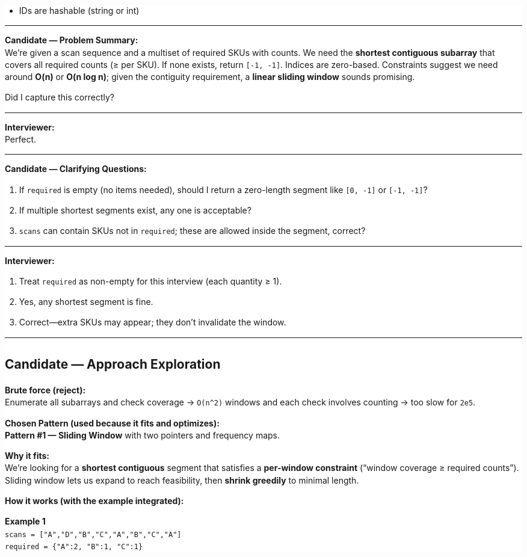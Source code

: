 * IDs are hashable (string or int)

---

**Candidate — Problem Summary:**  
 We’re given a scan sequence and a multiset of required SKUs with counts. We need the **shortest contiguous subarray** that covers all required counts (≥ per SKU). If none exists, return `[-1, -1]`. Indices are zero-based. Constraints suggest we need around **O(n)** or **O(n log n)**; given the contiguity requirement, a **linear sliding window** sounds promising.

Did I capture this correctly?

---

**Interviewer:**  
 Perfect.

---

**Candidate — Clarifying Questions:**

1. If `required` is empty (no items needed), should I return a zero-length segment like `[0, -1]` or `[-1, -1]`?

2. If multiple shortest segments exist, any one is acceptable?

3. `scans` can contain SKUs not in `required`; these are allowed inside the segment, correct?

---

**Interviewer:**

1. Treat `required` as non-empty for this interview (each quantity ≥ 1).

2. Yes, any shortest segment is fine.

3. Correct—extra SKUs may appear; they don’t invalidate the window.

---

## **Candidate — Approach Exploration**

**Brute force (reject):**  
 Enumerate all subarrays and check coverage → `O(n^2)` windows and each check involves counting → too slow for `2e5`.

**Chosen Pattern (used because it fits and optimizes):**  
 **Pattern \#1 — Sliding Window** with two pointers and frequency maps.

**Why it fits:**  
 We’re looking for a **shortest contiguous** segment that satisfies a **per-window constraint** (“window coverage ≥ required counts”). Sliding window lets us expand to reach feasibility, then **shrink greedily** to minimal length.

**How it works (with the example integrated):**

**Example 1**  
 `scans = ["A","D","B","C","A","B","C","A"]`  
 `required = {"A":2, "B":1, "C":1}`

